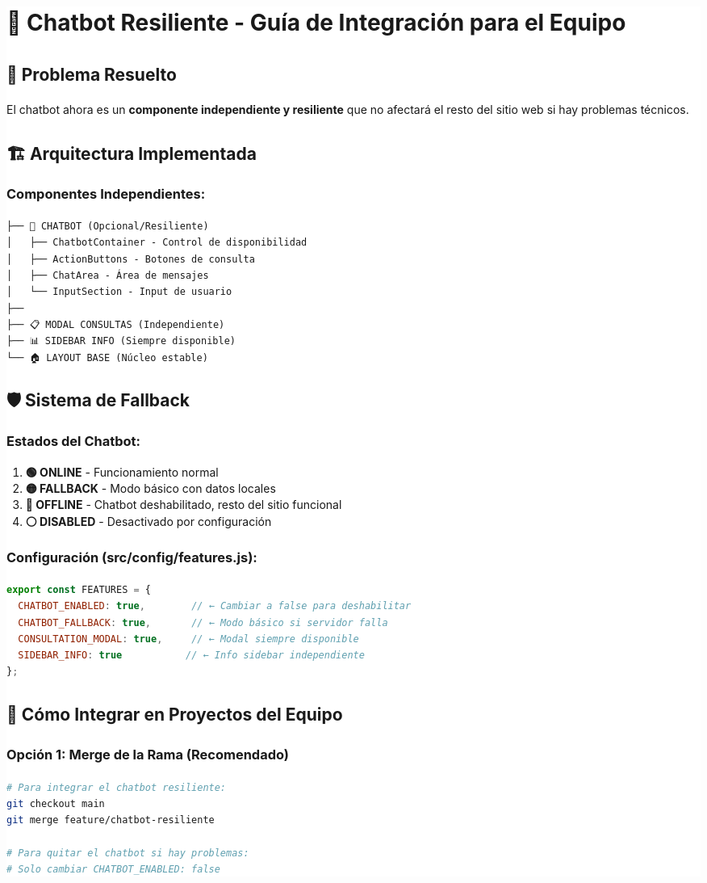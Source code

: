 # 🤖 Chatbot Resiliente - Guía de Integración para el Equipo

## 🎯 Problema Resuelto

El chatbot ahora es un **componente independiente y resiliente** que no afectará el resto del sitio web si hay problemas técnicos.

## 🏗️ Arquitectura Implementada

### **Componentes Independientes:**
```
├── 🤖 CHATBOT (Opcional/Resiliente)
│   ├── ChatbotContainer - Control de disponibilidad
│   ├── ActionButtons - Botones de consulta
│   ├── ChatArea - Área de mensajes  
│   └── InputSection - Input de usuario
├── 
├── 📋 MODAL CONSULTAS (Independiente)
├── 📊 SIDEBAR INFO (Siempre disponible)
└── 🏠 LAYOUT BASE (Núcleo estable)
```

## 🛡️ Sistema de Fallback

### **Estados del Chatbot:**

1. **🟢 ONLINE** - Funcionamiento normal
2. **🟡 FALLBACK** - Modo básico con datos locales
3. **🔴 OFFLINE** - Chatbot deshabilitado, resto del sitio funcional
4. **⚪ DISABLED** - Desactivado por configuración

### **Configuración (src/config/features.js):**
```javascript
export const FEATURES = {
  CHATBOT_ENABLED: true,        // ← Cambiar a false para deshabilitar
  CHATBOT_FALLBACK: true,       // ← Modo básico si servidor falla
  CONSULTATION_MODAL: true,     // ← Modal siempre disponible
  SIDEBAR_INFO: true           // ← Info sidebar independiente
};
```

## 🚀 Cómo Integrar en Proyectos del Equipo

### **Opción 1: Merge de la Rama (Recomendado)**
```bash
# Para integrar el chatbot resiliente:
git checkout main
git merge feature/chatbot-resiliente

# Para quitar el chatbot si hay problemas:
# Solo cambiar CHATBOT_ENABLED: false
```
